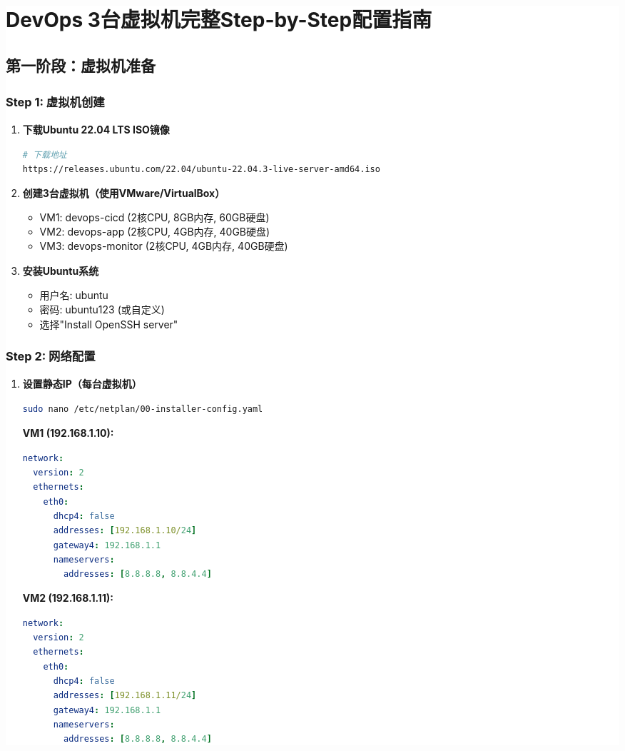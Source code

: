# DevOps 3台虚拟机完整Step-by-Step配置指南

## 第一阶段：虚拟机准备

### Step 1: 虚拟机创建
1. **下载Ubuntu 22.04 LTS ISO镜像**
   ```bash
   # 下载地址
   https://releases.ubuntu.com/22.04/ubuntu-22.04.3-live-server-amd64.iso
   ```

2. **创建3台虚拟机（使用VMware/VirtualBox）**
   - VM1: devops-cicd (2核CPU, 8GB内存, 60GB硬盘)
   - VM2: devops-app (2核CPU, 4GB内存, 40GB硬盘) 
   - VM3: devops-monitor (2核CPU, 4GB内存, 40GB硬盘)

3. **安装Ubuntu系统**
   - 用户名: ubuntu
   - 密码: ubuntu123 (或自定义)
   - 选择"Install OpenSSH server"

### Step 2: 网络配置
1. **设置静态IP（每台虚拟机）**
   ```bash
   sudo nano /etc/netplan/00-installer-config.yaml
   ```
   
   **VM1 (192.168.1.10):**
   ```yaml
   network:
     version: 2
     ethernets:
       eth0:
         dhcp4: false
         addresses: [192.168.1.10/24]
         gateway4: 192.168.1.1
         nameservers:
           addresses: [8.8.8.8, 8.8.4.4]
   ```
   
   **VM2 (192.168.1.11):**
   ```yaml
   network:
     version: 2
     ethernets:
       eth0:
         dhcp4: false
         addresses: [192.168.1.11/24]
         gateway4: 192.168.1.1
         nameservers:
           addresses: [8.8.8.8, 8.8.4.4]
   ```
   